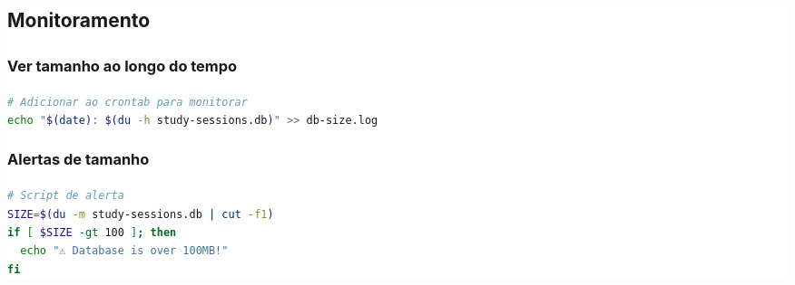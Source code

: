 ## Monitoramento

### Ver tamanho ao longo do tempo
```bash
# Adicionar ao crontab para monitorar
echo "$(date): $(du -h study-sessions.db)" >> db-size.log
```

### Alertas de tamanho
```bash
# Script de alerta
SIZE=$(du -m study-sessions.db | cut -f1)
if [ $SIZE -gt 100 ]; then
  echo "⚠️ Database is over 100MB!"
fi
```
